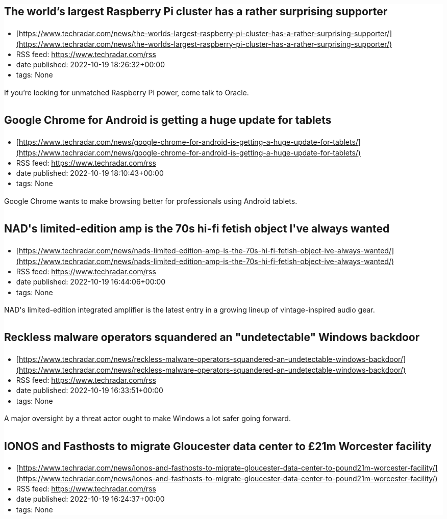 ## The world’s largest Raspberry Pi cluster has a rather surprising supporter
 - [https://www.techradar.com/news/the-worlds-largest-raspberry-pi-cluster-has-a-rather-surprising-supporter/](https://www.techradar.com/news/the-worlds-largest-raspberry-pi-cluster-has-a-rather-surprising-supporter/)
 - RSS feed: https://www.techradar.com/rss
 - date published: 2022-10-19 18:26:32+00:00
 - tags: None

If you’re looking for unmatched Raspberry Pi power, come talk to Oracle.

## Google Chrome for Android is getting a huge update for tablets
 - [https://www.techradar.com/news/google-chrome-for-android-is-getting-a-huge-update-for-tablets/](https://www.techradar.com/news/google-chrome-for-android-is-getting-a-huge-update-for-tablets/)
 - RSS feed: https://www.techradar.com/rss
 - date published: 2022-10-19 18:10:43+00:00
 - tags: None

Google Chrome wants to make browsing better for professionals using Android tablets.

## NAD's limited-edition amp is the 70s hi-fi fetish object I've always wanted
 - [https://www.techradar.com/news/nads-limited-edition-amp-is-the-70s-hi-fi-fetish-object-ive-always-wanted/](https://www.techradar.com/news/nads-limited-edition-amp-is-the-70s-hi-fi-fetish-object-ive-always-wanted/)
 - RSS feed: https://www.techradar.com/rss
 - date published: 2022-10-19 16:44:06+00:00
 - tags: None

NAD's limited-edition integrated amplifier is the latest entry in a growing lineup of vintage-inspired audio gear.

## Reckless malware operators squandered an "undetectable" Windows backdoor
 - [https://www.techradar.com/news/reckless-malware-operators-squandered-an-undetectable-windows-backdoor/](https://www.techradar.com/news/reckless-malware-operators-squandered-an-undetectable-windows-backdoor/)
 - RSS feed: https://www.techradar.com/rss
 - date published: 2022-10-19 16:33:51+00:00
 - tags: None

A major oversight by a threat actor ought to make Windows a lot safer going forward.

## IONOS and Fasthosts to migrate Gloucester data center to £21m Worcester facility
 - [https://www.techradar.com/news/ionos-and-fasthosts-to-migrate-gloucester-data-center-to-pound21m-worcester-facility/](https://www.techradar.com/news/ionos-and-fasthosts-to-migrate-gloucester-data-center-to-pound21m-worcester-facility/)
 - RSS feed: https://www.techradar.com/rss
 - date published: 2022-10-19 16:24:37+00:00
 - tags: None
